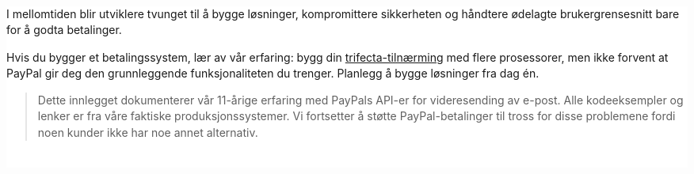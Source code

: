 I mellomtiden blir utviklere tvunget til å bygge løsninger, kompromittere sikkerheten og håndtere ødelagte brukergrensesnitt bare for å godta betalinger.

Hvis du bygger et betalingssystem, lær av vår erfaring: bygg din [trifecta-tilnærming](https://forwardemail.net/en/blog/docs/building-reliable-payment-system-stripe-paypal) med flere prosessorer, men ikke forvent at PayPal gir deg den grunnleggende funksjonaliteten du trenger. Planlegg å bygge løsninger fra dag én.

> Dette innlegget dokumenterer vår 11-årige erfaring med PayPals API-er for videresending av e-post. Alle kodeeksempler og lenker er fra våre faktiske produksjonssystemer. Vi fortsetter å støtte PayPal-betalinger til tross for disse problemene fordi noen kunder ikke har noe annet alternativ.

<img loading="lazy" src="/img/articles/paypal-api-issues.webp" alt="" class="rounded-lg" />